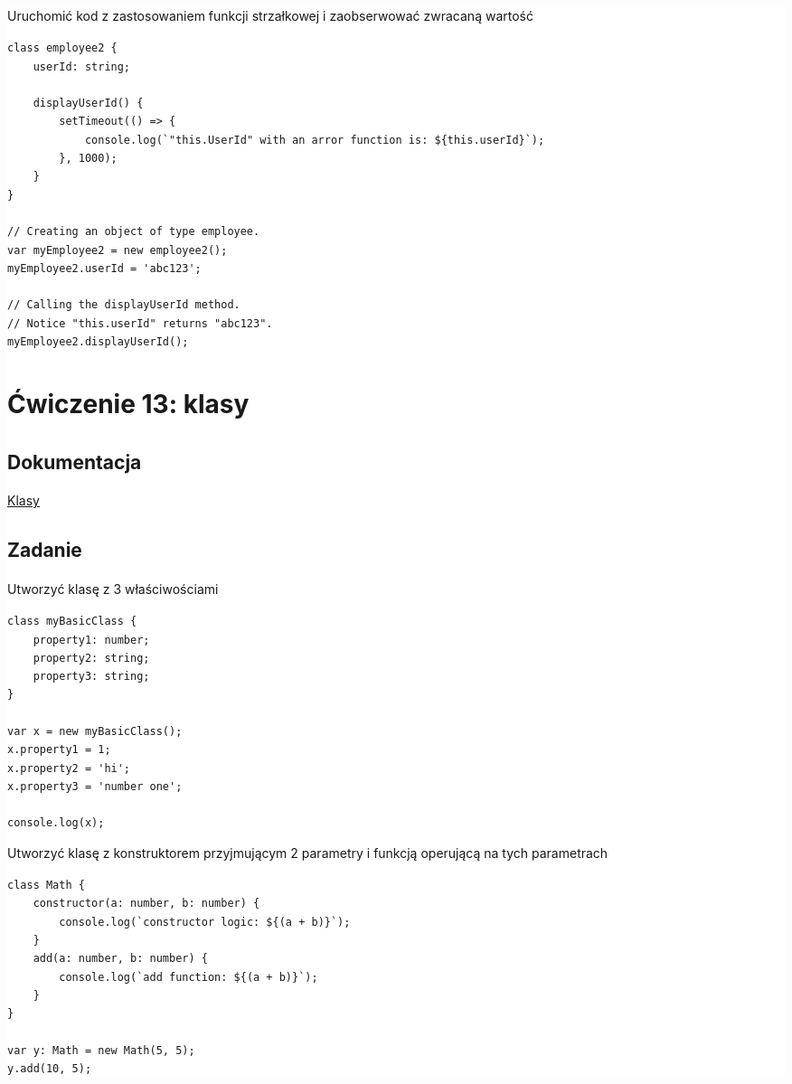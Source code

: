 Uruchomić kod z zastosowaniem funkcji strzałkowej i zaobserwować zwracaną wartość

```
class employee2 {
    userId: string;

    displayUserId() {
        setTimeout(() => {
            console.log(`"this.UserId" with an arror function is: ${this.userId}`);
        }, 1000);
    }
}

// Creating an object of type employee.
var myEmployee2 = new employee2();
myEmployee2.userId = 'abc123';

// Calling the displayUserId method.  
// Notice "this.userId" returns "abc123".
myEmployee2.displayUserId();
```

# Ćwiczenie 13: klasy

## Dokumentacja
[Klasy](https://www.typescriptlang.org/docs/handbook/classes.html)

## Zadanie

Utworzyć klasę z 3 właściwościami

```
class myBasicClass {
    property1: number;
    property2: string;
    property3: string;
}

var x = new myBasicClass();
x.property1 = 1;
x.property2 = 'hi';
x.property3 = 'number one';

console.log(x);
```

Utworzyć klasę z konstruktorem przyjmującym 2 parametry i funkcją operującą na tych parametrach

```
class Math {
    constructor(a: number, b: number) {
        console.log(`constructor logic: ${(a + b)}`);
    }
    add(a: number, b: number) {
        console.log(`add function: ${(a + b)}`);
    }
}

var y: Math = new Math(5, 5);
y.add(10, 5);
```
